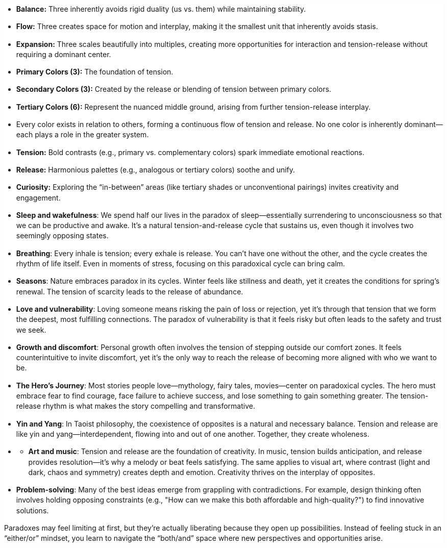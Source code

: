 - **Balance:** Three inherently avoids rigid duality (us vs. them) while maintaining stability.
- **Flow:** Three creates space for motion and interplay, making it the smallest unit that inherently avoids stasis.
- **Expansion:** Three scales beautifully into multiples, creating more opportunities for interaction and tension-release without requiring a dominant center.

- **Primary Colors (3):** The foundation of tension.
- **Secondary Colors (3):** Created by the release or blending of tension between primary colors.
- **Tertiary Colors (6):** Represent the nuanced middle ground, arising from further tension-release interplay.
- Every color exists in relation to others, forming a continuous flow of tension and release. No one color is inherently dominant—each plays a role in the greater system.

- **Tension:** Bold contrasts (e.g., primary vs. complementary colors) spark immediate emotional reactions.
- **Release:** Harmonious palettes (e.g., analogous or tertiary colors) soothe and unify.
- **Curiosity:** Exploring the “in-between” areas (like tertiary shades or unconventional pairings) invites creativity and engagement.

- **Sleep and wakefulness**: We spend half our lives in the paradox of sleep—essentially surrendering to unconsciousness so that we can be productive and awake. It’s a natural tension-and-release cycle that sustains us, even though it involves two seemingly opposing states.
- **Breathing**: Every inhale is tension; every exhale is release. You can’t have one without the other, and the cycle creates the rhythm of life itself. Even in moments of stress, focusing on this paradoxical cycle can bring calm.
- **Seasons**: Nature embraces paradox in its cycles. Winter feels like stillness and death, yet it creates the conditions for spring’s renewal. The tension of scarcity leads to the release of abundance.
- **Love and vulnerability**: Loving someone means risking the pain of loss or rejection, yet it’s through that tension that we form the deepest, most fulfilling connections. The paradox of vulnerability is that it feels risky but often leads to the safety and trust we seek.
- **Growth and discomfort**: Personal growth often involves the tension of stepping outside our comfort zones. It feels counterintuitive to invite discomfort, yet it’s the only way to reach the release of becoming more aligned with who we want to be.
- **The Hero’s Journey**: Most stories people love—mythology, fairy tales, movies—center on paradoxical cycles. The hero must embrace fear to find courage, face failure to achieve success, and lose something to gain something greater. The tension-release rhythm is what makes the story compelling and transformative.
- **Yin and Yang**: In Taoist philosophy, the coexistence of opposites is a natural and necessary balance. Tension and release are like yin and yang—interdependent, flowing into and out of one another. Together, they create wholeness.
- - **Art and music**: Tension and release are the foundation of creativity. In music, tension builds anticipation, and release provides resolution—it’s why a melody or beat feels satisfying. The same applies to visual art, where contrast (light and dark, chaos and symmetry) creates depth and emotion. Creativity thrives on the interplay of opposites.
- **Problem-solving**: Many of the best ideas emerge from grappling with contradictions. For example, design thinking often involves holding opposing constraints (e.g., "How can we make this both affordable and high-quality?") to find innovative solutions.

Paradoxes may feel limiting at first, but they’re actually liberating because they open up possibilities. Instead of feeling stuck in an “either/or” mindset, you learn to navigate the “both/and” space where new perspectives and opportunities arise.

